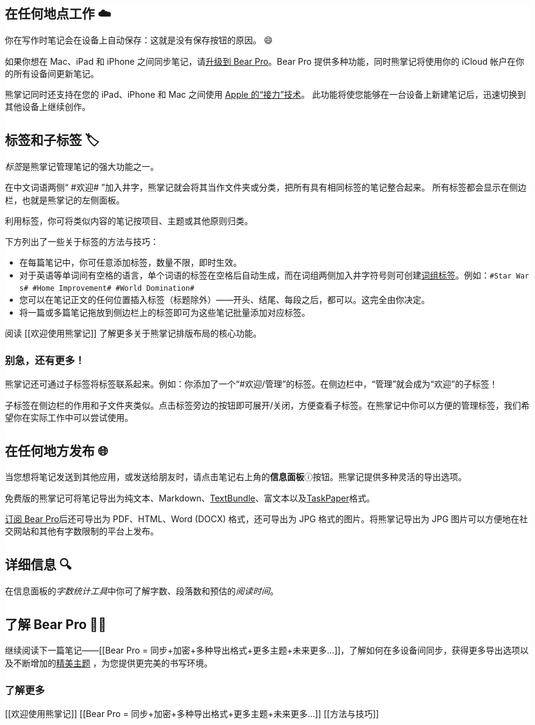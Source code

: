 ## 在任何地点工作 ☁️
你在写作时笔记会在设备上自动保存：这就是没有保存按钮的原因。 😄 

如果你想在 Mac、iPad 和 iPhone 之间同步笔记，请[升级到 Bear Pro](bear://x-callback-url/open-bear-pro)。Bear Pro 提供多种功能，同时熊掌记将使用你的 iCloud 帐户在你的所有设备间更新笔记。

熊掌记同时还支持在您的 iPad、iPhone 和 Mac 之间使用 [Apple 的“接力”技术](https://support.apple.com/zh-cn/HT204681)。 此功能将使您能够在一台设备上新建笔记后，迅速切换到其他设备上继续创作。

## 标签和子标签 🏷
*标签*是熊掌记管理笔记的强大功能之一。 

在中文词语两侧“ #欢迎# ”加入井字，熊掌记就会将其当作文件夹或分类，把所有具有相同标签的笔记整合起来。 所有标签都会显示在侧边栏，也就是熊掌记的左侧面板。

利用标签，你可将类似内容的笔记按项目、主题或其他原则归类。

下方列出了一些关于标签的方法与技巧：

* 在每篇笔记中，你可任意添加标签，数量不限，即时生效。
* 对于英语等单词间有空格的语言，单个词语的标签在空格后自动生成，而在词组两侧加入井字符号则可创建[词组标签](https://bear.app/organize-notes-with-tags-and-infinite-nested-tags-c42b02b2c0d7)。例如：`#Star Wars# #Home Improvement# #World Domination#`
* 您可以在笔记正文的任何位置插入标签（标题除外）——开头、结尾、每段之后，都可以。这完全由你决定。
* 将一篇或多篇笔记拖放到侧边栏上的标签即可为这些笔记批量添加对应标签。

阅读 [[欢迎使用熊掌记]] 了解更多关于熊掌记排版布局的核心功能。

### 别急，还有更多！ 
熊掌记还可通过子标签将标签联系起来。例如：你添加了一个“#欢迎/管理”的标签。在侧边栏中，“管理”就会成为“欢迎”的子标签！

子标签在侧边栏的作用和子文件夹类似。点击标签旁边的按钮即可展开/关闭，方便查看子标签。在熊掌记中你可以方便的管理标签，我们希望你在实际工作中可以尝试使用。

## 在任何地方发布 🌐
当您想将笔记发送到其他应用，或发送给朋友时，请点击笔记右上角的**信息面板**ⓘ按钮。熊掌记提供多种灵活的导出选项。

免费版的熊掌记可将笔记导出为纯文本、Markdown、[TextBundle](http://textbundle.org/)、富文本以及[TaskPaper](https://www.taskpaper.com)格式。

[订阅 Bear Pro](bear://x-callback-url/open-bear-pro)后还可导出为 PDF、HTML、Word (DOCX) 格式，还可导出为 JPG 格式的图片。将熊掌记导出为 JPG 图片可以方便地在社交网站和其他有字数限制的平台上发布。

## 详细信息 🔍
在信息面板的*字数统计工具*中你可了解字数、段落数和预估的*阅读时间*。

## 了解 Bear Pro 🐻🚀
继续阅读下一篇笔记——[[Bear Pro = 同步+加密+多种导出格式+更多主题+未来更多…]]，了解如何在多设备间同步，获得更多导出选项以及不断增加的[精美主题](bear://x-callback-url/open-themes) ，为您提供更完美的书写环境。

### 了解更多
[[欢迎使用熊掌记]]
[[Bear Pro = 同步+加密+多种导出格式+更多主题+未来更多…]]
[[方法与技巧]]	
